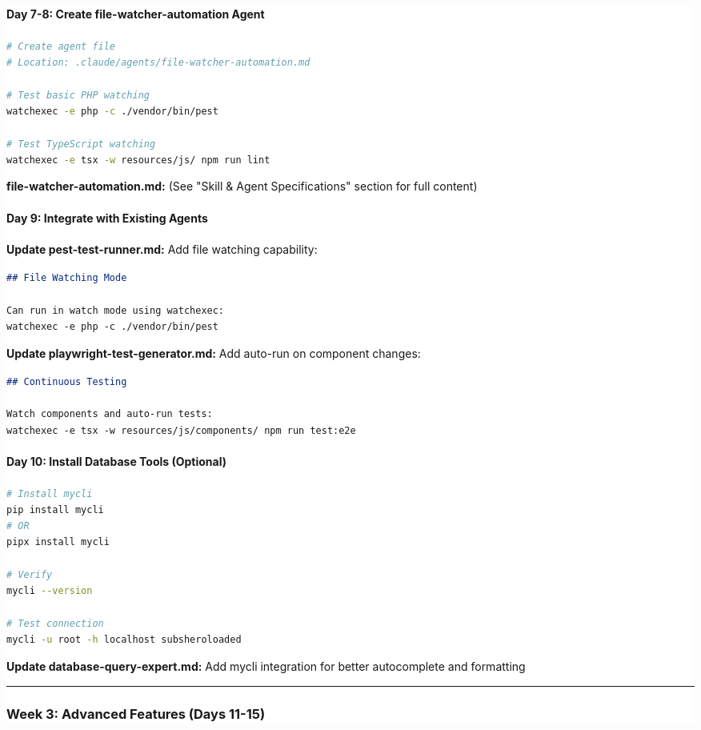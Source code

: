 #### Day 7-8: Create file-watcher-automation Agent
```bash
# Create agent file
# Location: .claude/agents/file-watcher-automation.md

# Test basic PHP watching
watchexec -e php -c ./vendor/bin/pest

# Test TypeScript watching
watchexec -e tsx -w resources/js/ npm run lint
```

**file-watcher-automation.md:**
(See "Skill & Agent Specifications" section for full content)

#### Day 9: Integrate with Existing Agents

**Update pest-test-runner.md:**
Add file watching capability:
```markdown
## File Watching Mode

Can run in watch mode using watchexec:
watchexec -e php -c ./vendor/bin/pest
```

**Update playwright-test-generator.md:**
Add auto-run on component changes:
```markdown
## Continuous Testing

Watch components and auto-run tests:
watchexec -e tsx -w resources/js/components/ npm run test:e2e
```

#### Day 10: Install Database Tools (Optional)
```bash
# Install mycli
pip install mycli
# OR
pipx install mycli

# Verify
mycli --version

# Test connection
mycli -u root -h localhost subsheroloaded
```

**Update database-query-expert.md:**
Add mycli integration for better autocomplete and formatting

---

### Week 3: Advanced Features (Days 11-15)

